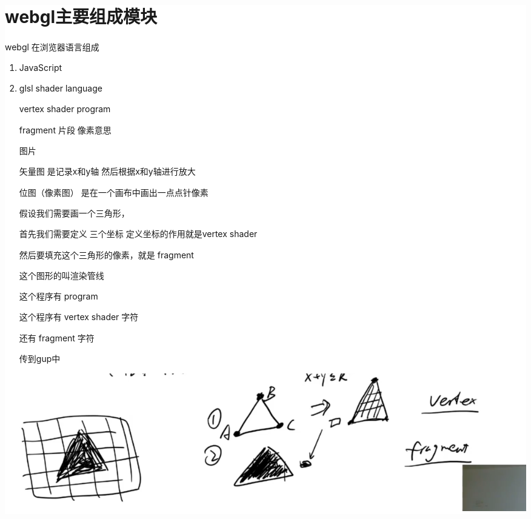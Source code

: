 # webgl主要组成模块

webgl 在浏览器语言组成

1. JavaScript 

2. glsl  shader language

    vertex shader program

     fragment 片段 像素意思

   

   图片 

      矢量图    是记录x和y轴 然后根据x和y轴进行放大

      位图（像素图） 是在一个画布中画出一点点针像素

   

   假设我们需要画一个三角形，

      首先我们需要定义 三个坐标  定义坐标的作用就是vertex shader

      然后要填充这个三角形的像素，就是 fragment

    这个图形的叫渲染管线

   

   这个程序有 program

     这个程序有  vertex shader   字符

     还有 fragment  字符

    传到gup中

   

   

   <img src="./01.png" />

   

   

   

